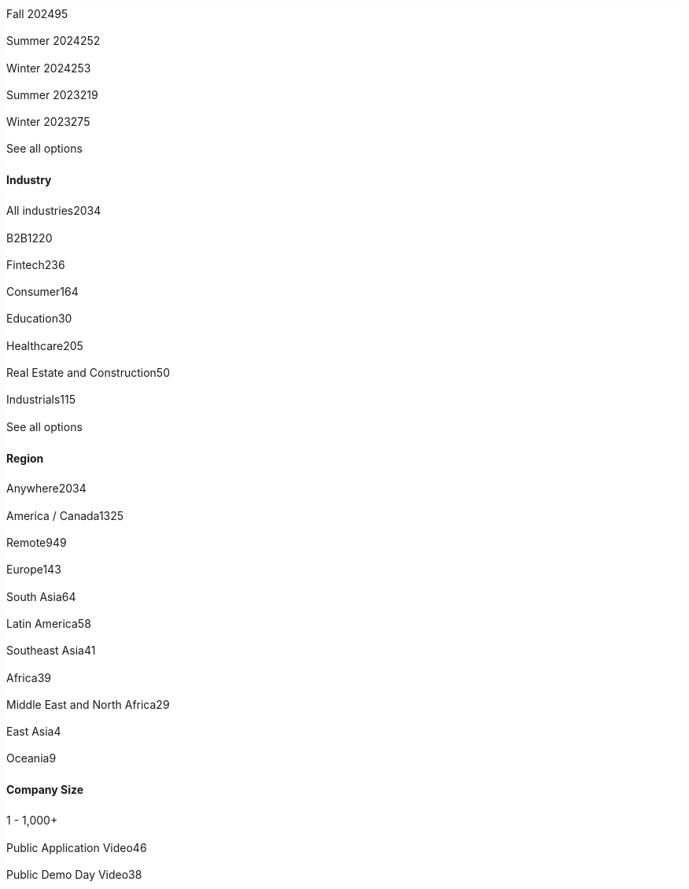 Fall 202495

Summer 2024252

Winter 2024253

Summer 2023219

Winter 2023275

See all options

#### Industry

All industries2034

B2B1220

Fintech236

Consumer164

Education30

Healthcare205

Real Estate and Construction50

Industrials115

See all options

#### Region

Anywhere2034

America / Canada1325

Remote949

Europe143

South Asia64

Latin America58

Southeast Asia41

Africa39

Middle East and North Africa29

East Asia4

Oceania9

#### Company Size

1 - 1,000+

Public Application Video46

Public Demo Day Video38
